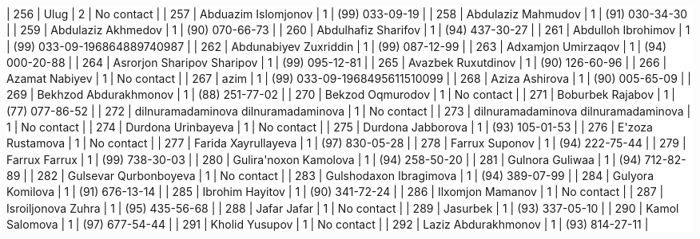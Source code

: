 | 256 | Ulug | 2 | No contact |
| 257 | Abduazim Islomjonov | 1 | (99) 033-09-19 |
| 258 | Abdulaziz Mahmudov | 1 | (91) 030-34-30 |
| 259 | Abdulaziz Akhmedov | 1 | (90) 070-66-73 |
| 260 | Abdulhafiz Sharifov | 1 | (94) 437-30-27 |
| 261 | Abdulloh Ibrohimov | 1 | (99) 033-09-196864889740987 |
| 262 | Abdunabiyev Zuxriddin | 1 | (99) 087-12-99 |
| 263 | Adxamjon Umirzaqov | 1 | (94) 000-20-88 |
| 264 | Asrorjon Sharipov Sharipov | 1 | (99) 095-12-81 |
| 265 | Avazbek Ruxutdinov | 1 | (90) 126-60-96 |
| 266 | Azamat Nabiyev | 1 | No contact |
| 267 | azim | 1 | (99) 033-09-1968495611510099 |
| 268 | Aziza Ashirova | 1 | (90) 005-65-09 |
| 269 | Bekhzod Abdurakhmonov | 1 | (88) 251-77-02 |
| 270 | Bekzod Oqmurodov | 1 | No contact |
| 271 | Boburbek Rajabov | 1 | (77) 077-86-52 |
| 272 | dilnuramadaminova dilnuramadaminova | 1 | No contact |
| 273 | dilnuramadaminova dilnuramadaminova | 1 | No contact |
| 274 | Durdona Urinbayeva | 1 | No contact |
| 275 | Durdona Jabborova | 1 | (93) 105-01-53 |
| 276 | E'zoza Rustamova | 1 | No contact |
| 277 | Farida Xayrullayeva | 1 | (97) 830-05-28 |
| 278 | Farrux Suponov | 1 | (94) 222-75-44 |
| 279 | Farrux Farrux | 1 | (99) 738-30-03 |
| 280 | Gulira'noxon Kamolova | 1 | (94) 258-50-20 |
| 281 | Gulnora Guliwaa | 1 | (94) 712-82-89 |
| 282 | Gulsevar Qurbonboyeva | 1 | No contact |
| 283 | Gulshodaxon Ibragimova | 1 | (94) 389-07-99 |
| 284 | Gulyora Komilova | 1 | (91) 676-13-14 |
| 285 | Ibrohim Hayitov | 1 | (90) 341-72-24 |
| 286 | Ilxomjon Mamanov | 1 | No contact |
| 287 | Isroiljonova Zuhra | 1 | (95) 435-56-68 |
| 288 | Jafar Jafar | 1 | No contact |
| 289 | Jasurbek | 1 | (93) 337-05-10 |
| 290 | Kamol Salomova | 1 | (97) 677-54-44 |
| 291 | Kholid Yusupov | 1 | No contact |
| 292 | Laziz Abdurakhmonov | 1 | (93) 814-27-11 |